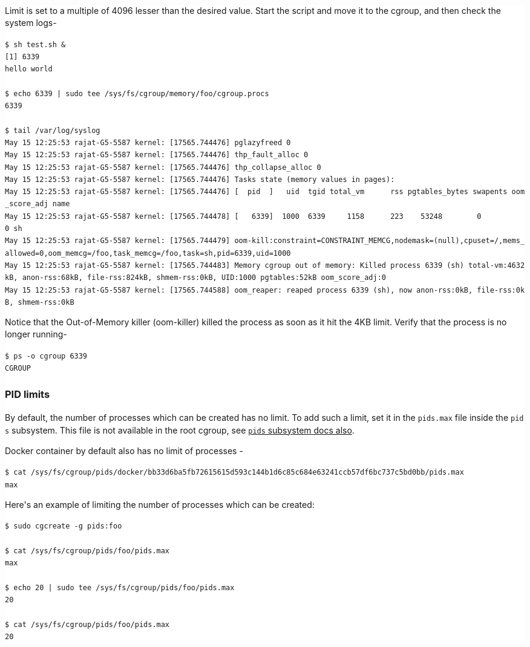 Limit is set to a multiple of 4096 lesser than the desired value. Start the script and move it to the cgroup, and then check the system logs-

```shell
$ sh test.sh &
[1] 6339
hello world

$ echo 6339 | sudo tee /sys/fs/cgroup/memory/foo/cgroup.procs
6339

$ tail /var/log/syslog
May 15 12:25:53 rajat-G5-5587 kernel: [17565.744476] pglazyfreed 0
May 15 12:25:53 rajat-G5-5587 kernel: [17565.744476] thp_fault_alloc 0
May 15 12:25:53 rajat-G5-5587 kernel: [17565.744476] thp_collapse_alloc 0
May 15 12:25:53 rajat-G5-5587 kernel: [17565.744476] Tasks state (memory values in pages):
May 15 12:25:53 rajat-G5-5587 kernel: [17565.744476] [  pid  ]   uid  tgid total_vm      rss pgtables_bytes swapents oom_score_adj name
May 15 12:25:53 rajat-G5-5587 kernel: [17565.744478] [   6339]  1000  6339     1158      223    53248        0             0 sh
May 15 12:25:53 rajat-G5-5587 kernel: [17565.744479] oom-kill:constraint=CONSTRAINT_MEMCG,nodemask=(null),cpuset=/,mems_allowed=0,oom_memcg=/foo,task_memcg=/foo,task=sh,pid=6339,uid=1000
May 15 12:25:53 rajat-G5-5587 kernel: [17565.744483] Memory cgroup out of memory: Killed process 6339 (sh) total-vm:4632kB, anon-rss:68kB, file-rss:824kB, shmem-rss:0kB, UID:1000 pgtables:52kB oom_score_adj:0
May 15 12:25:53 rajat-G5-5587 kernel: [17565.744588] oom_reaper: reaped process 6339 (sh), now anon-rss:0kB, file-rss:0kB, shmem-rss:0kB
```

Notice that the Out-of-Memory killer (oom-killer) killed the process as soon as it hit the 4KB limit. Verify that the process is no longer running-

```shell
$ ps -o cgroup 6339
CGROUP

```

### PID limits

By default, the number of processes which can be created has no limit. To add such a limit, set it in the `pids.max` file inside the `pids` subsystem. This file is not available in the root cgroup, see [`pids` subsystem docs also](https://www.kernel.org/doc/Documentation/cgroup-v1/pids.txt).

Docker container by default also has no limit of processes -

```shell
$ cat /sys/fs/cgroup/pids/docker/bb33d6ba5fb72615615d593c144b1d6c85c684e63241ccb57df6bc737c5bd0bb/pids.max
max
```

Here's an example of limiting the number of processes which can be created:

```shell
$ sudo cgcreate -g pids:foo

$ cat /sys/fs/cgroup/pids/foo/pids.max
max

$ echo 20 | sudo tee /sys/fs/cgroup/pids/foo/pids.max
20

$ cat /sys/fs/cgroup/pids/foo/pids.max
20
```
